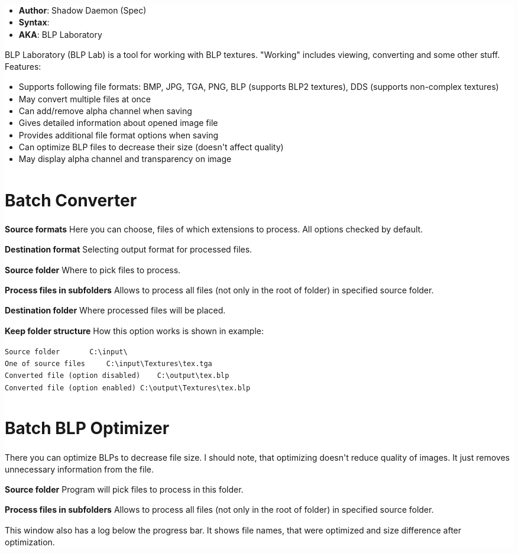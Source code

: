 - **Author**: Shadow Daemon (Spec)
- **Syntax**:
- **AKA**: BLP Laboratory

BLP Laboratory (BLP Lab) is a tool for working with BLP textures. "Working" includes viewing, converting and some other stuff. Features:

- Supports following file formats: BMP, JPG, TGA, PNG, BLP (supports BLP2 textures), DDS (supports non-complex textures)
- May convert multiple files at once
- Can add/remove alpha channel when saving
- Gives detailed information about opened image file
- Provides additional file format options when saving
- Can optimize BLP files to decrease their size (doesn't affect quality)
- May display alpha channel and transparency on image

# Batch Converter

**Source formats**
Here you can choose, files of which extensions to process. All options checked by default.

**Destination format**
Selecting output format for processed files.

**Source folder**
Where to pick files to process.

**Process files in subfolders**
Allows to process all files (not only in the root of folder) in specified source folder.

**Destination folder**
Where processed files will be placed.

**Keep folder structure**
How this option works is shown in example:

```
Source folder		C:\input\
One of source files		C:\input\Textures\tex.tga
Converted file (option disabled)	C:\output\tex.blp
Converted file (option enabled)	C:\output\Textures\tex.blp
```

# Batch BLP Optimizer

There you can optimize BLPs to decrease file size. I should note, that optimizing doesn't reduce quality of images. It just removes unnecessary information from the file.

**Source folder**
Program will pick files to process in this folder.

**Process files in subfolders**
Allows to process all files (not only in the root of folder) in specified source folder.

This window also has a log below the progress bar. It shows file names, that were optimized and size difference after optimization.
